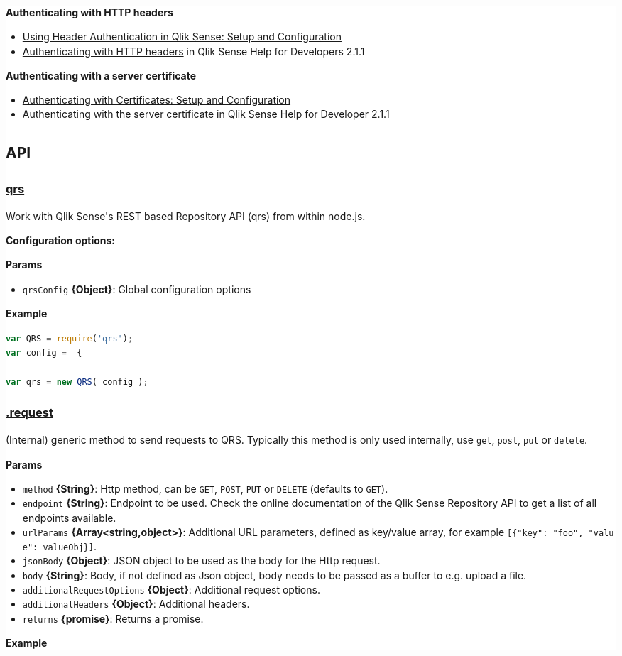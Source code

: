 **Authenticating with HTTP headers**
* [Using Header Authentication in Qlik Sense: Setup and Configuration](https://github.com/stefanwalther/articles/tree/master/header-authentication-configuration)
* [Authenticating with HTTP headers](http://help.qlik.com/sense/2.1/en-us/developer/Subsystems/RepositoryServiceAPI/Content/RepositoryServiceAPI/RepositoryServiceAPI-Connect-API-Authenticate-Reqs-Http-Headers.htm) in Qlik Sense Help for Developers 2.1.1

**Authenticating with a server certificate**
* [Authenticating with Certificates: Setup and Configuration](https://github.com/stefanwalther/articles/tree/master/authentication-certificates)
* [Authenticating with the server certificate](http://help.qlik.com/sense/2.1/en-us/developer/Subsystems/RepositoryServiceAPI/Content/RepositoryServiceAPI/RepositoryServiceAPI-Connect-API-Authenticate-Reqs-Certificate.htm) in Qlik Sense Help for Developer 2.1.1

## API

### [qrs](lib/qrs.js#L37)
Work with Qlik Sense's REST based Repository API (qrs) from within node.js.

**Configuration options:**

**Params**

* `qrsConfig` **{Object}**: Global configuration options    

**Example**

```js
var QRS = require('qrs');
var config =  {

var qrs = new QRS( config );

```

### [.request](lib/qrs.js#L82)
(Internal) generic method to send requests to QRS. Typically this method is only used internally, use `get`, `post`, `put` or `delete`.

**Params**

* `method` **{String}**: Http method, can be `GET`, `POST`, `PUT` or `DELETE` (defaults to `GET`).    
* `endpoint` **{String}**: Endpoint to be used. Check the online documentation of the Qlik Sense Repository API to get a list of all endpoints available.    
* `urlParams` **{Array<string,object>}**: Additional URL parameters, defined as key/value array, for example  `[{"key": "foo", "value": valueObj}]`.    
* `jsonBody` **{Object}**: JSON object to be used as the body for the Http request.    
* `body` **{String}**: Body, if not defined as Json object, body needs to be passed as a buffer to e.g. upload a file.    
* `additionalRequestOptions` **{Object}**: Additional request options.    
* `additionalHeaders` **{Object}**: Additional headers.    
* `returns` **{promise}**: Returns a promise.  

**Example**
